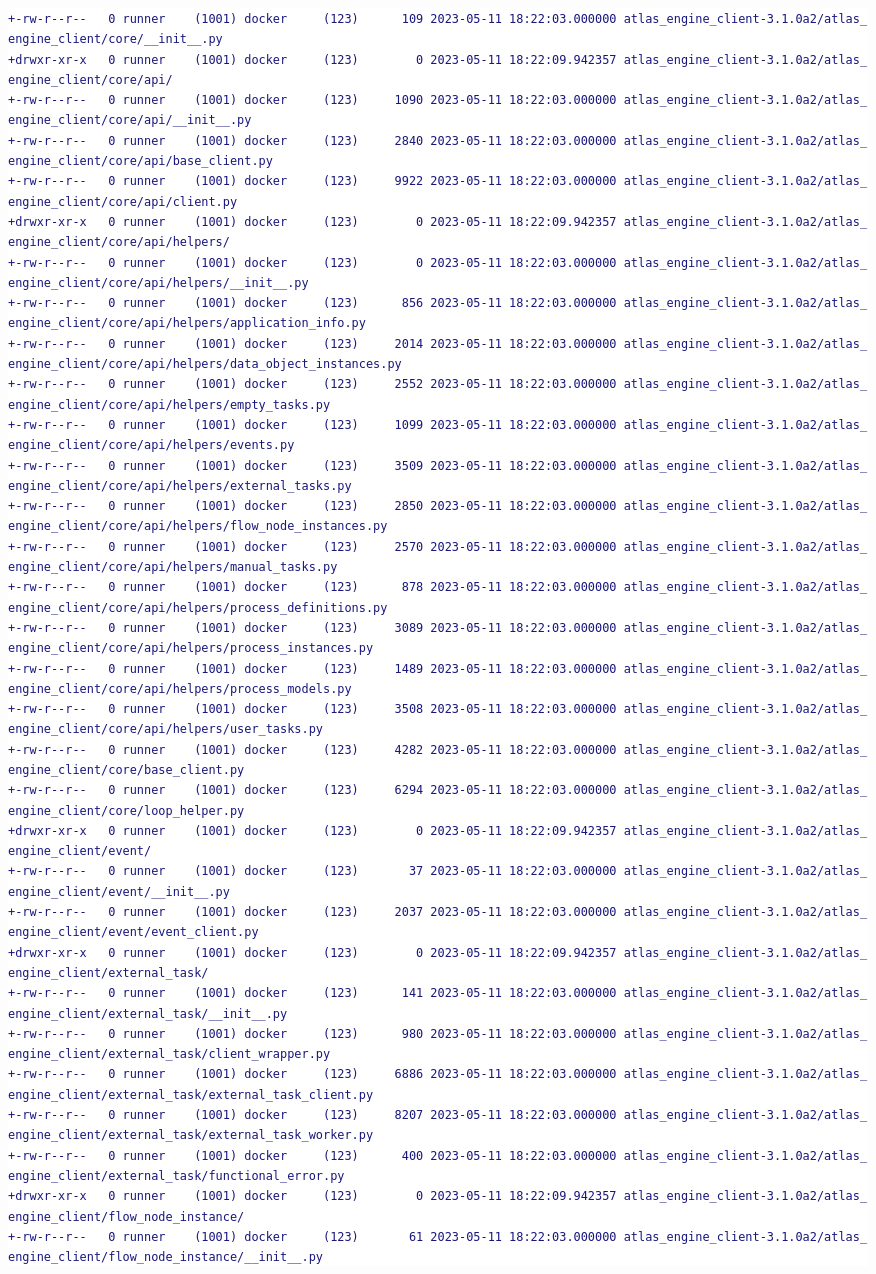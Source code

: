 ```diff
+-rw-r--r--   0 runner    (1001) docker     (123)      109 2023-05-11 18:22:03.000000 atlas_engine_client-3.1.0a2/atlas_engine_client/core/__init__.py
+drwxr-xr-x   0 runner    (1001) docker     (123)        0 2023-05-11 18:22:09.942357 atlas_engine_client-3.1.0a2/atlas_engine_client/core/api/
+-rw-r--r--   0 runner    (1001) docker     (123)     1090 2023-05-11 18:22:03.000000 atlas_engine_client-3.1.0a2/atlas_engine_client/core/api/__init__.py
+-rw-r--r--   0 runner    (1001) docker     (123)     2840 2023-05-11 18:22:03.000000 atlas_engine_client-3.1.0a2/atlas_engine_client/core/api/base_client.py
+-rw-r--r--   0 runner    (1001) docker     (123)     9922 2023-05-11 18:22:03.000000 atlas_engine_client-3.1.0a2/atlas_engine_client/core/api/client.py
+drwxr-xr-x   0 runner    (1001) docker     (123)        0 2023-05-11 18:22:09.942357 atlas_engine_client-3.1.0a2/atlas_engine_client/core/api/helpers/
+-rw-r--r--   0 runner    (1001) docker     (123)        0 2023-05-11 18:22:03.000000 atlas_engine_client-3.1.0a2/atlas_engine_client/core/api/helpers/__init__.py
+-rw-r--r--   0 runner    (1001) docker     (123)      856 2023-05-11 18:22:03.000000 atlas_engine_client-3.1.0a2/atlas_engine_client/core/api/helpers/application_info.py
+-rw-r--r--   0 runner    (1001) docker     (123)     2014 2023-05-11 18:22:03.000000 atlas_engine_client-3.1.0a2/atlas_engine_client/core/api/helpers/data_object_instances.py
+-rw-r--r--   0 runner    (1001) docker     (123)     2552 2023-05-11 18:22:03.000000 atlas_engine_client-3.1.0a2/atlas_engine_client/core/api/helpers/empty_tasks.py
+-rw-r--r--   0 runner    (1001) docker     (123)     1099 2023-05-11 18:22:03.000000 atlas_engine_client-3.1.0a2/atlas_engine_client/core/api/helpers/events.py
+-rw-r--r--   0 runner    (1001) docker     (123)     3509 2023-05-11 18:22:03.000000 atlas_engine_client-3.1.0a2/atlas_engine_client/core/api/helpers/external_tasks.py
+-rw-r--r--   0 runner    (1001) docker     (123)     2850 2023-05-11 18:22:03.000000 atlas_engine_client-3.1.0a2/atlas_engine_client/core/api/helpers/flow_node_instances.py
+-rw-r--r--   0 runner    (1001) docker     (123)     2570 2023-05-11 18:22:03.000000 atlas_engine_client-3.1.0a2/atlas_engine_client/core/api/helpers/manual_tasks.py
+-rw-r--r--   0 runner    (1001) docker     (123)      878 2023-05-11 18:22:03.000000 atlas_engine_client-3.1.0a2/atlas_engine_client/core/api/helpers/process_definitions.py
+-rw-r--r--   0 runner    (1001) docker     (123)     3089 2023-05-11 18:22:03.000000 atlas_engine_client-3.1.0a2/atlas_engine_client/core/api/helpers/process_instances.py
+-rw-r--r--   0 runner    (1001) docker     (123)     1489 2023-05-11 18:22:03.000000 atlas_engine_client-3.1.0a2/atlas_engine_client/core/api/helpers/process_models.py
+-rw-r--r--   0 runner    (1001) docker     (123)     3508 2023-05-11 18:22:03.000000 atlas_engine_client-3.1.0a2/atlas_engine_client/core/api/helpers/user_tasks.py
+-rw-r--r--   0 runner    (1001) docker     (123)     4282 2023-05-11 18:22:03.000000 atlas_engine_client-3.1.0a2/atlas_engine_client/core/base_client.py
+-rw-r--r--   0 runner    (1001) docker     (123)     6294 2023-05-11 18:22:03.000000 atlas_engine_client-3.1.0a2/atlas_engine_client/core/loop_helper.py
+drwxr-xr-x   0 runner    (1001) docker     (123)        0 2023-05-11 18:22:09.942357 atlas_engine_client-3.1.0a2/atlas_engine_client/event/
+-rw-r--r--   0 runner    (1001) docker     (123)       37 2023-05-11 18:22:03.000000 atlas_engine_client-3.1.0a2/atlas_engine_client/event/__init__.py
+-rw-r--r--   0 runner    (1001) docker     (123)     2037 2023-05-11 18:22:03.000000 atlas_engine_client-3.1.0a2/atlas_engine_client/event/event_client.py
+drwxr-xr-x   0 runner    (1001) docker     (123)        0 2023-05-11 18:22:09.942357 atlas_engine_client-3.1.0a2/atlas_engine_client/external_task/
+-rw-r--r--   0 runner    (1001) docker     (123)      141 2023-05-11 18:22:03.000000 atlas_engine_client-3.1.0a2/atlas_engine_client/external_task/__init__.py
+-rw-r--r--   0 runner    (1001) docker     (123)      980 2023-05-11 18:22:03.000000 atlas_engine_client-3.1.0a2/atlas_engine_client/external_task/client_wrapper.py
+-rw-r--r--   0 runner    (1001) docker     (123)     6886 2023-05-11 18:22:03.000000 atlas_engine_client-3.1.0a2/atlas_engine_client/external_task/external_task_client.py
+-rw-r--r--   0 runner    (1001) docker     (123)     8207 2023-05-11 18:22:03.000000 atlas_engine_client-3.1.0a2/atlas_engine_client/external_task/external_task_worker.py
+-rw-r--r--   0 runner    (1001) docker     (123)      400 2023-05-11 18:22:03.000000 atlas_engine_client-3.1.0a2/atlas_engine_client/external_task/functional_error.py
+drwxr-xr-x   0 runner    (1001) docker     (123)        0 2023-05-11 18:22:09.942357 atlas_engine_client-3.1.0a2/atlas_engine_client/flow_node_instance/
+-rw-r--r--   0 runner    (1001) docker     (123)       61 2023-05-11 18:22:03.000000 atlas_engine_client-3.1.0a2/atlas_engine_client/flow_node_instance/__init__.py
```